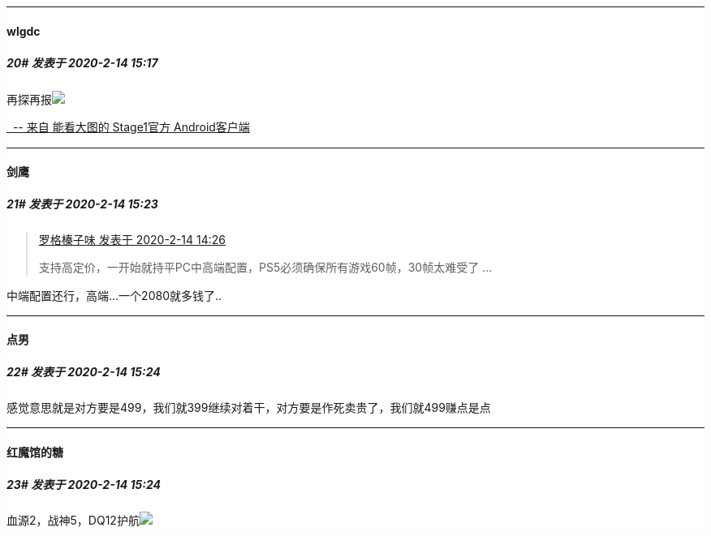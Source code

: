 



-----

####  wlgdc  
##### 20#       发表于 2020-2-14 15:17




再探再报<img src="https://static.saraba1st.com/image/smiley/face2017/065.png" referrerpolicy="no-referrer">

[  -- 来自 能看大图的 Stage1官方 Android客户端](https://www.coolapk.com/apk/140634)







-----

####  剑鹰  
##### 21#       发表于 2020-2-14 15:23



<blockquote><a href="httphttps://bbs.saraba1st.com/2b/forum.php?mod=redirect&amp;goto=findpost&amp;pid=46415506&amp;ptid=1913801" target="_blank">罗格榛子味 发表于 2020-2-14 14:26</a>

支持高定价，一开始就持平PC中高端配置，PS5必须确保所有游戏60帧，30帧太难受了 ...</blockquote>
中端配置还行，高端...一个2080就多钱了..







-----

####  点男  
##### 22#       发表于 2020-2-14 15:24




感觉意思就是对方要是499，我们就399继续对着干，对方要是作死卖贵了，我们就499赚点是点







-----

####  红魔馆的糖  
##### 23#       发表于 2020-2-14 15:24




血源2，战神5，DQ12护航<img src="https://static.saraba1st.com/image/smiley/face2017/030.png" referrerpolicy="no-referrer">
